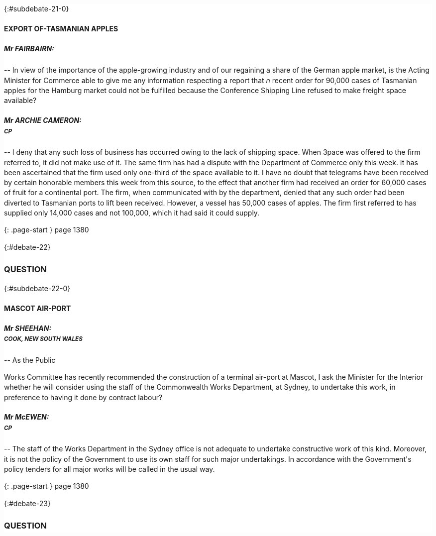 {:#subdebate-21-0}
#### EXPORT OF-TASMANIAN APPLES

##### Mr FAIRBAIRN:

-- In view of the importance of the apple-growing industry and of our regaining a share of the German apple market, is the Acting Minister for  Commerce  able to give me any information respecting a report that  *n*  recent order for 90,000 cases of Tasmanian apples for the Hamburg market could not be fulfilled because the Conference Shipping Line refused to make freight space available? 

##### Mr ARCHIE CAMERON:<br><small class="text-muted">CP</small>

-- I deny that any such loss of business has occurred owing to the lack of shipping space. When 3pace was offered to the firm referred to, it did not make use of it. The same firm has had a dispute with the Department of Commerce only this week. It has been ascertained that the firm used only one-third of the space available to it. I have no doubt that telegrams have been received by certain honorable members this week from this source, to the effect that another firm had received an order for 60,000 cases of fruit for a continental port. The firm, when communicated with by the department, denied that any such order had been diverted to Tasmanian ports to lift been received. However, a vessel has 50,000 cases of apples. The firm first referred to has supplied only 14,000 cases and not 100,000, which it had said it could supply. 

{: .page-start }
page 1380

{:#debate-22}
### QUESTION

{:#subdebate-22-0}
#### MASCOT AIR-PORT

##### Mr SHEEHAN:<br><small class="text-muted">COOK, NEW SOUTH WALES</small>

-- As the Public 

Works Committee has recently recommended the construction of a terminal air-port at Mascot, I ask the Minister for the Interior whether he will consider using the staff of the Commonwealth Works Department, at Sydney, to undertake this work, in preference to having it done by contract labour? 

##### Mr McEWEN:<br><small class="text-muted">CP</small>

-- The staff of the Works Department in the Sydney office is not adequate to undertake constructive work of this kind. Moreover, it is not the policy of the Government to use its own staff for such major undertakings. In accordance with the Government's policy tenders for all major works will be called in the usual way. 

{: .page-start }
page 1380

{:#debate-23}
### QUESTION
